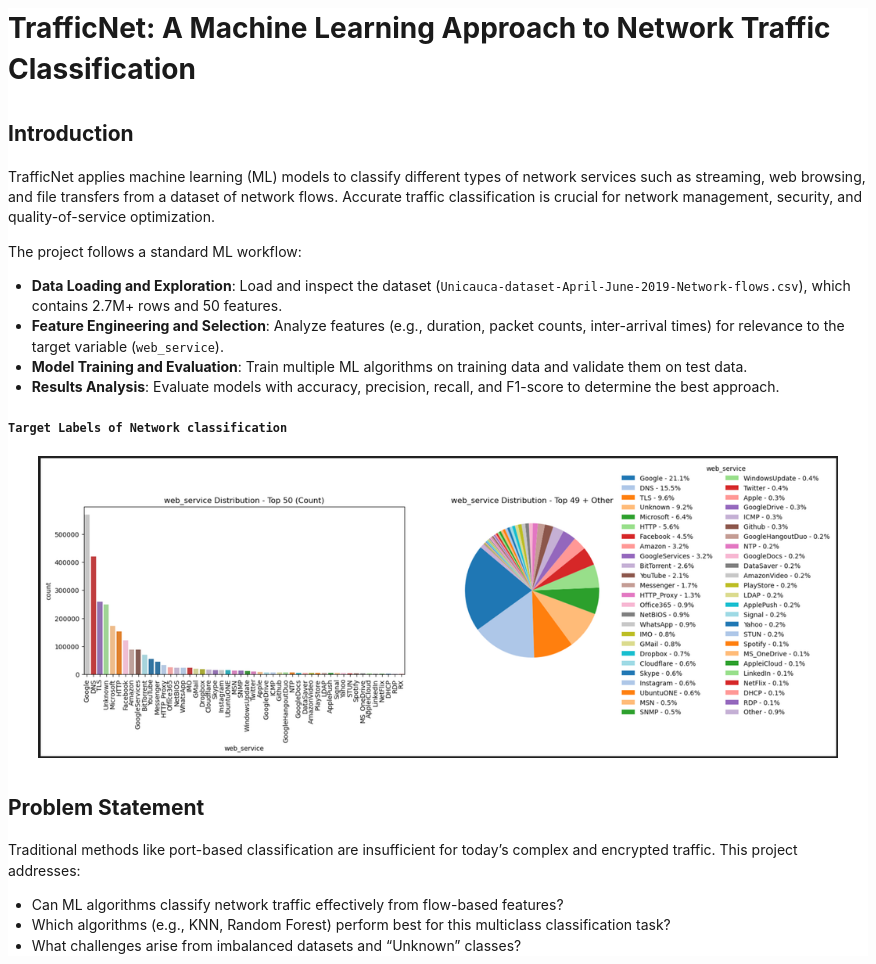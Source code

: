 # **TrafficNet: A Machine Learning Approach to Network Traffic Classification**

## **Introduction**

TrafficNet applies machine learning (ML) models to classify different types of network services such as streaming, web browsing, and file transfers from a dataset of network flows. Accurate traffic classification is crucial for network management, security, and quality-of-service optimization.

The project follows a standard ML workflow:

- **Data Loading and Exploration**: Load and inspect the dataset (`Unicauca-dataset-April-June-2019-Network-flows.csv`), which contains 2.7M+ rows and 50 features.
- **Feature Engineering and Selection**: Analyze features (e.g., duration, packet counts, inter-arrival times) for relevance to the target variable (`web_service`).
- **Model Training and Evaluation**: Train multiple ML algorithms on training data and validate them on test data.
- **Results Analysis**: Evaluate models with accuracy, precision, recall, and F1-score to determine the best approach.


#### `Target Labels of Network classification`
<p align="center">
  <img src="images/label.png" alt="Target Labels distribution" width="800"/>
</p>


## **Problem Statement**

Traditional methods like port-based classification are insufficient for today’s complex and encrypted traffic. This project addresses:

- Can ML algorithms classify network traffic effectively from flow-based features?
- Which algorithms (e.g., KNN, Random Forest) perform best for this multiclass classification task?
- What challenges arise from imbalanced datasets and “Unknown” classes?
